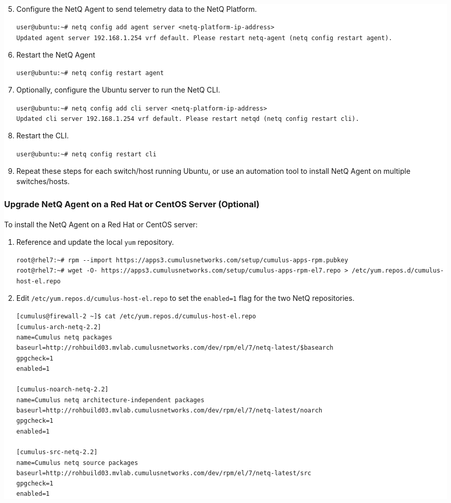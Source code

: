 5.  Configure the NetQ Agent to send telemetry data to the NetQ
    Platform.
    
        user@ubuntu:~# netq config add agent server <netq-platform-ip-address>
        Updated agent server 192.168.1.254 vrf default. Please restart netq-agent (netq config restart agent).

6.  Restart the NetQ Agent
    
        user@ubuntu:~# netq config restart agent

7.  Optionally, configure the Ubuntu server to run the NetQ CLI.
    
        user@ubuntu:~# netq config add cli server <netq-platform-ip-address>
        Updated cli server 192.168.1.254 vrf default. Please restart netqd (netq config restart cli).

8.  Restart the CLI.
    
        user@ubuntu:~# netq config restart cli

9.  Repeat these steps for each switch/host running Ubuntu, or use an
    automation tool to install NetQ Agent on multiple switches/hosts.

### <span id="src-12321007_safe-id-VXBncmFkZWZyb21OZXRRMi4wLzIuMXRvTmV0UTIuMi54LUFnZW50UkhD" class="confluence-anchor-link"></span><span>Upgrade NetQ Agent on a Red Hat or CentOS Server (Optional)</span>

To install the NetQ Agent on a Red Hat or CentOS server:

1.  Reference and update the local `yum` repository.
    
        root@rhel7:~# rpm --import https://apps3.cumulusnetworks.com/setup/cumulus-apps-rpm.pubkey
        root@rhel7:~# wget -O- https://apps3.cumulusnetworks.com/setup/cumulus-apps-rpm-el7.repo > /etc/yum.repos.d/cumulus-host-el.repo

2.  Edit `/etc/yum.repos.d/cumulus-host-el.repo` to set the `enabled=1`
    flag for the two NetQ repositories.
    
        [cumulus@firewall-2 ~]$ cat /etc/yum.repos.d/cumulus-host-el.repo 
        [cumulus-arch-netq-2.2]
        name=Cumulus netq packages
        baseurl=http://rohbuild03.mvlab.cumulusnetworks.com/dev/rpm/el/7/netq-latest/$basearch
        gpgcheck=1
        enabled=1
         
        [cumulus-noarch-netq-2.2]
        name=Cumulus netq architecture-independent packages
        baseurl=http://rohbuild03.mvlab.cumulusnetworks.com/dev/rpm/el/7/netq-latest/noarch
        gpgcheck=1
        enabled=1
         
        [cumulus-src-netq-2.2]
        name=Cumulus netq source packages
        baseurl=http://rohbuild03.mvlab.cumulusnetworks.com/dev/rpm/el/7/netq-latest/src
        gpgcheck=1
        enabled=1
